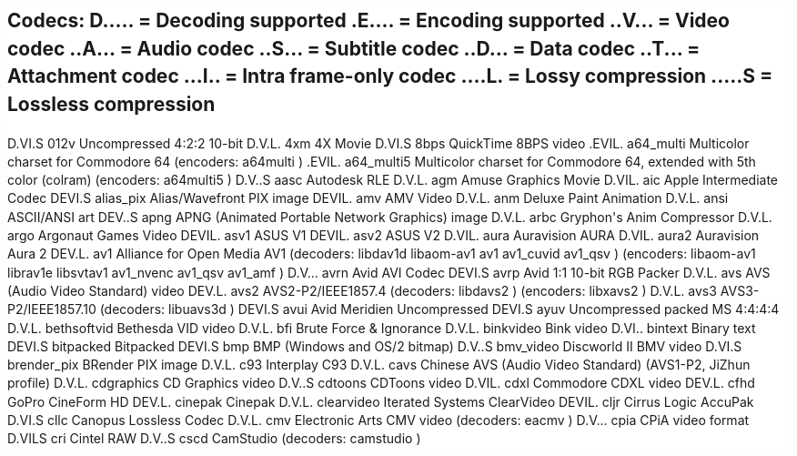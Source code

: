 Codecs:
 D..... = Decoding supported
 .E.... = Encoding supported
 ..V... = Video codec
 ..A... = Audio codec
 ..S... = Subtitle codec
 ..D... = Data codec
 ..T... = Attachment codec
 ...I.. = Intra frame-only codec
 ....L. = Lossy compression
 .....S = Lossless compression
 -------
 D.VI.S 012v                 Uncompressed 4:2:2 10-bit
 D.V.L. 4xm                  4X Movie
 D.VI.S 8bps                 QuickTime 8BPS video
 .EVIL. a64_multi            Multicolor charset for Commodore 64 (encoders: a64multi )
 .EVIL. a64_multi5           Multicolor charset for Commodore 64, extended with 5th color (colram) (encoders: a64multi5 )
 D.V..S aasc                 Autodesk RLE
 D.V.L. agm                  Amuse Graphics Movie
 D.VIL. aic                  Apple Intermediate Codec
 DEVI.S alias_pix            Alias/Wavefront PIX image
 DEVIL. amv                  AMV Video
 D.V.L. anm                  Deluxe Paint Animation
 D.V.L. ansi                 ASCII/ANSI art
 DEV..S apng                 APNG (Animated Portable Network Graphics) image
 D.V.L. arbc                 Gryphon's Anim Compressor
 D.V.L. argo                 Argonaut Games Video
 DEVIL. asv1                 ASUS V1
 DEVIL. asv2                 ASUS V2
 D.VIL. aura                 Auravision AURA
 D.VIL. aura2                Auravision Aura 2
 DEV.L. av1                  Alliance for Open Media AV1 (decoders: libdav1d libaom-av1 av1 av1_cuvid av1_qsv ) (encoders: libaom-av1 librav1e libsvtav1 av1_nvenc av1_qsv av1_amf )
 D.V... avrn                 Avid AVI Codec
 DEVI.S avrp                 Avid 1:1 10-bit RGB Packer
 D.V.L. avs                  AVS (Audio Video Standard) video
 DEV.L. avs2                 AVS2-P2/IEEE1857.4 (decoders: libdavs2 ) (encoders: libxavs2 )
 D.V.L. avs3                 AVS3-P2/IEEE1857.10 (decoders: libuavs3d )
 DEVI.S avui                 Avid Meridien Uncompressed
 DEVI.S ayuv                 Uncompressed packed MS 4:4:4:4
 D.V.L. bethsoftvid          Bethesda VID video
 D.V.L. bfi                  Brute Force & Ignorance
 D.V.L. binkvideo            Bink video
 D.VI.. bintext              Binary text
 DEVI.S bitpacked            Bitpacked
 DEVI.S bmp                  BMP (Windows and OS/2 bitmap)
 D.V..S bmv_video            Discworld II BMV video
 D.VI.S brender_pix          BRender PIX image
 D.V.L. c93                  Interplay C93
 D.V.L. cavs                 Chinese AVS (Audio Video Standard) (AVS1-P2, JiZhun profile)
 D.V.L. cdgraphics           CD Graphics video
 D.V..S cdtoons              CDToons video
 D.VIL. cdxl                 Commodore CDXL video
 DEV.L. cfhd                 GoPro CineForm HD
 DEV.L. cinepak              Cinepak
 D.V.L. clearvideo           Iterated Systems ClearVideo
 DEVIL. cljr                 Cirrus Logic AccuPak
 D.VI.S cllc                 Canopus Lossless Codec
 D.V.L. cmv                  Electronic Arts CMV video (decoders: eacmv )
 D.V... cpia                 CPiA video format
 D.VILS cri                  Cintel RAW
 D.V..S cscd                 CamStudio (decoders: camstudio )